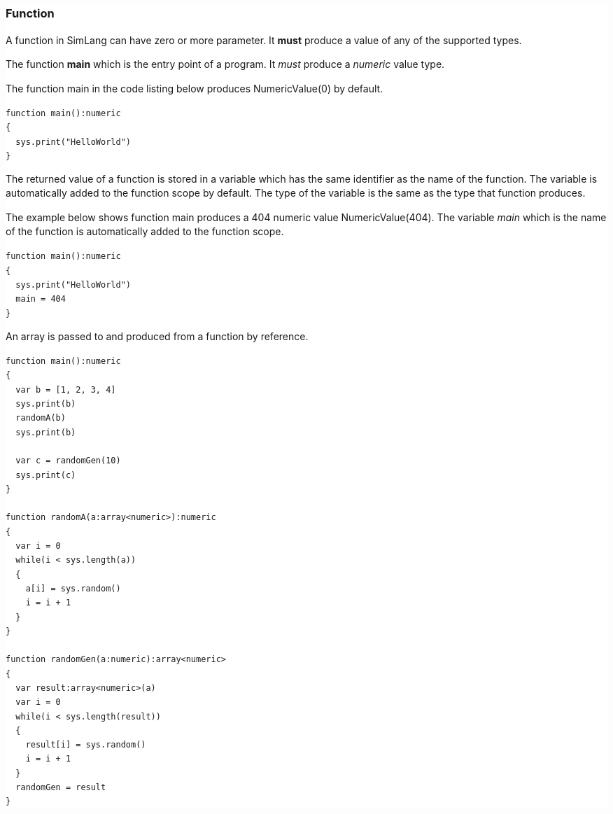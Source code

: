 ### Function

A function in SimLang can have zero or more parameter. It **must** produce a value of any of the supported types. 

The function **main** which is the entry point of a program. It *must* produce a *numeric* value type. 

The function main in the code listing below produces NumericValue(0) by default.

~~~
function main():numeric
{
  sys.print("HelloWorld")
}
~~~

The returned value of a function is stored in a variable which has the same identifier as the name of the function. The variable is automatically added to the function scope by default. The type of the variable is the same as the type that function produces. 

The example below shows function main produces a 404 numeric value NumericValue(404). The variable *main* which is the name of the function is automatically added to the function scope.

~~~
function main():numeric
{
  sys.print("HelloWorld")
  main = 404
}
~~~

An array is passed to and produced from a function by reference.

~~~
function main():numeric
{
  var b = [1, 2, 3, 4]
  sys.print(b)
  randomA(b)
  sys.print(b)
  
  var c = randomGen(10)
  sys.print(c)
}

function randomA(a:array<numeric>):numeric
{
  var i = 0
  while(i < sys.length(a))
  {
    a[i] = sys.random()
    i = i + 1
  }
}

function randomGen(a:numeric):array<numeric>
{
  var result:array<numeric>(a)
  var i = 0
  while(i < sys.length(result))
  {
    result[i] = sys.random()
    i = i + 1
  }
  randomGen = result
}
~~~ 
